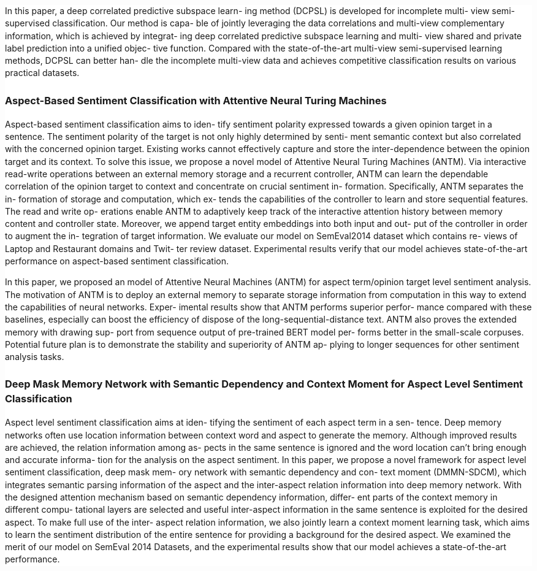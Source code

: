 In this paper, a deep correlated predictive subspace learn- ing method (DCPSL) is developed for incomplete multi- view semi-supervised classification. Our method is capa- ble of jointly leveraging the data correlations and multi-view complementary information, which is achieved by integrat- ing deep correlated predictive subspace learning and multi- view shared and private label prediction into a unified objec- tive function. Compared with the state-of-the-art multi-view semi-supervised learning methods, DCPSL can better han- dle the incomplete multi-view data and achieves competitive classification results on various practical datasets.

### Aspect-Based Sentiment Classification with Attentive Neural Turing Machines

Aspect-based sentiment classification aims to iden- tify sentiment polarity expressed towards a given opinion target in a sentence. The sentiment polarity of the target is not only highly determined by senti- ment semantic context but also correlated with the concerned opinion target. Existing works cannot effectively capture and store the inter-dependence between the opinion target and its context. To solve this issue, we propose a novel model of Attentive Neural Turing Machines (ANTM). Via interactive read-write operations between an external memory storage and a recurrent controller, ANTM can learn the dependable correlation of the opinion target to context and concentrate on crucial sentiment in- formation. Specifically, ANTM separates the in- formation of storage and computation, which ex- tends the capabilities of the controller to learn and store sequential features. The read and write op- erations enable ANTM to adaptively keep track of the interactive attention history between memory content and controller state. Moreover, we append target entity embeddings into both input and out- put of the controller in order to augment the in- tegration of target information. We evaluate our model on SemEval2014 dataset which contains re- views of Laptop and Restaurant domains and Twit- ter review dataset. Experimental results verify that our model achieves state-of-the-art performance on aspect-based sentiment classification.

In this paper, we proposed an model of Attentive Neural Machines (ANTM) for aspect term/opinion target level sentiment analysis. The motivation of ANTM is to deploy an external memory to separate storage information from computation in this way to extend the capabilities of neural networks. Exper- imental results show that ANTM performs superior perfor- mance compared with these baselines, especially can boost the efficiency of dispose of the long-sequential-distance text. ANTM also proves the extended memory with drawing sup- port from sequence output of pre-trained BERT model per- forms better in the small-scale corpuses. Potential future plan is to demonstrate the stability and superiority of ANTM ap- plying to longer sequences for other sentiment analysis tasks.

### Deep Mask Memory Network with Semantic Dependency and Context Moment for Aspect Level Sentiment Classification

Aspect level sentiment classification aims at iden- tifying the sentiment of each aspect term in a sen- tence. Deep memory networks often use location information between context word and aspect to generate the memory. Although improved results are achieved, the relation information among as- pects in the same sentence is ignored and the word location can’t bring enough and accurate informa- tion for the analysis on the aspect sentiment. In this paper, we propose a novel framework for aspect level sentiment classification, deep mask mem- ory network with semantic dependency and con- text moment (DMMN-SDCM), which integrates semantic parsing information of the aspect and the inter-aspect relation information into deep memory network. With the designed attention mechanism based on semantic dependency information, differ- ent parts of the context memory in different compu- tational layers are selected and useful inter-aspect information in the same sentence is exploited for the desired aspect. To make full use of the inter- aspect relation information, we also jointly learn a context moment learning task, which aims to learn the sentiment distribution of the entire sentence for providing a background for the desired aspect. We examined the merit of our model on SemEval 2014 Datasets, and the experimental results show that our model achieves a state-of-the-art performance.
